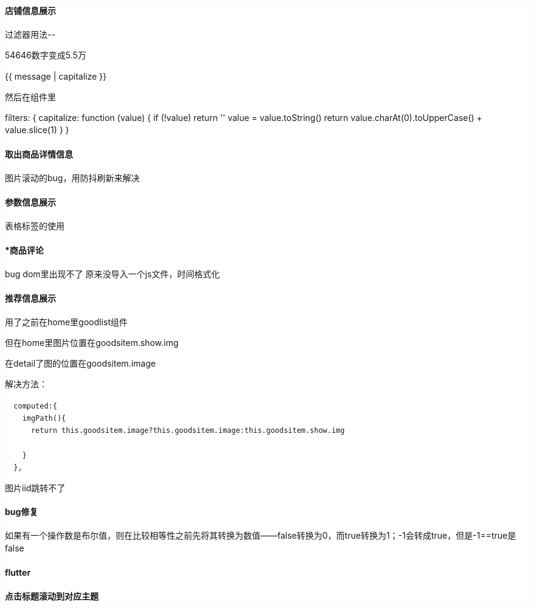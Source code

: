 #### 店铺信息展示

过滤器用法--

54646数字变成5.5万

{{ message | capitalize }}

然后在组件里	

filters: {
capitalize: function (value) {
if (!value) return ''
value = value.toString()
return value.charAt(0).toUpperCase() + value.slice(1)
}
}

#### 取出商品详情信息

图片滚动的bug，用防抖刷新来解决

#### 参数信息展示

表格标签的使用

#### *商品评论

bug dom里出现不了  原来没导入一个js文件，时间格式化	

#### 推荐信息展示	

用了之前在home里goodlist组件

但在home里图片位置在goodsitem.show.img

在detail了图的位置在goodsitem.image

解决方法：

```
  computed:{
    imgPath(){
      return this.goodsitem.image?this.goodsitem.image:this.goodsitem.show.img

    }
  },
```

图片iid跳转不了

#### bug修复

如果有一个操作数是布尔值，则在比较相等性之前先将其转换为数值——false转换为0，而true转换为1；-1会转成true，但是-1==true是false

#### flutter

#### 点击标题滚动到对应主题
